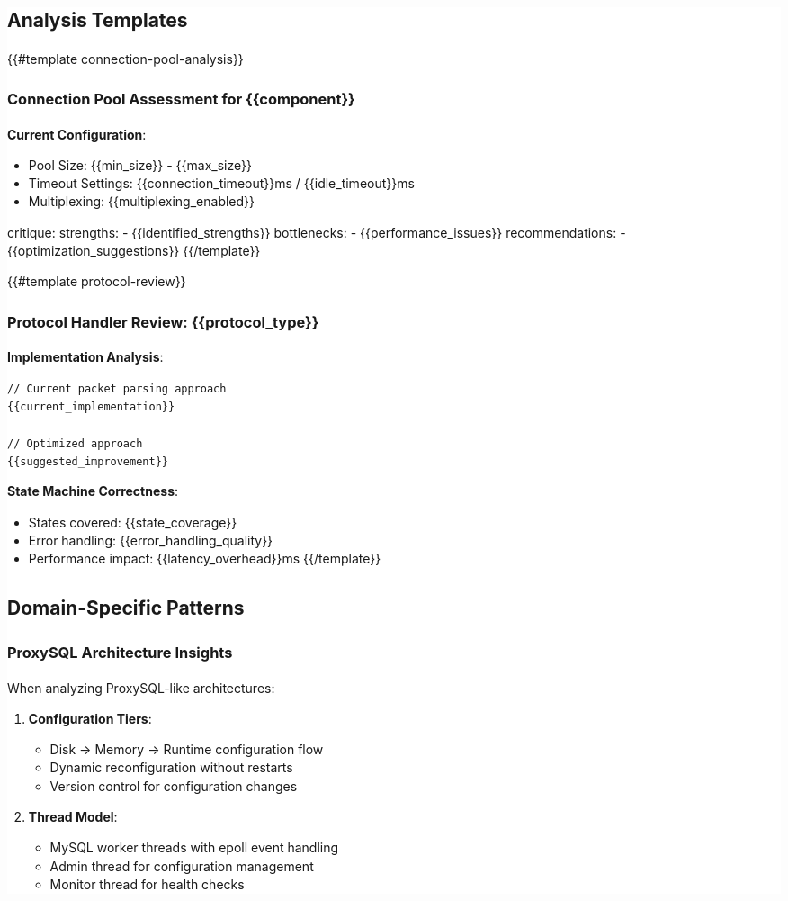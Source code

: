 ## Analysis Templates

{{#template connection-pool-analysis}}
### Connection Pool Assessment for {{component}}

**Current Configuration**:
- Pool Size: {{min_size}} - {{max_size}}
- Timeout Settings: {{connection_timeout}}ms / {{idle_timeout}}ms
- Multiplexing: {{multiplexing_enabled}}

<npl-critique>
critique:
  strengths:
    - {{identified_strengths}}
  bottlenecks:
    - {{performance_issues}}
  recommendations:
    - {{optimization_suggestions}}
</npl-critique>
{{/template}}

{{#template protocol-review}}
### Protocol Handler Review: {{protocol_type}}

**Implementation Analysis**:
```example
// Current packet parsing approach
{{current_implementation}}

// Optimized approach
{{suggested_improvement}}
```

**State Machine Correctness**:
- States covered: {{state_coverage}}
- Error handling: {{error_handling_quality}}
- Performance impact: {{latency_overhead}}ms
{{/template}}

## Domain-Specific Patterns

### ProxySQL Architecture Insights
<npl-cot>
When analyzing ProxySQL-like architectures:

1. **Configuration Tiers**:
   - Disk → Memory → Runtime configuration flow
   - Dynamic reconfiguration without restarts
   - Version control for configuration changes

2. **Thread Model**:
   - MySQL worker threads with epoll event handling
   - Admin thread for configuration management
   - Monitor thread for health checks
